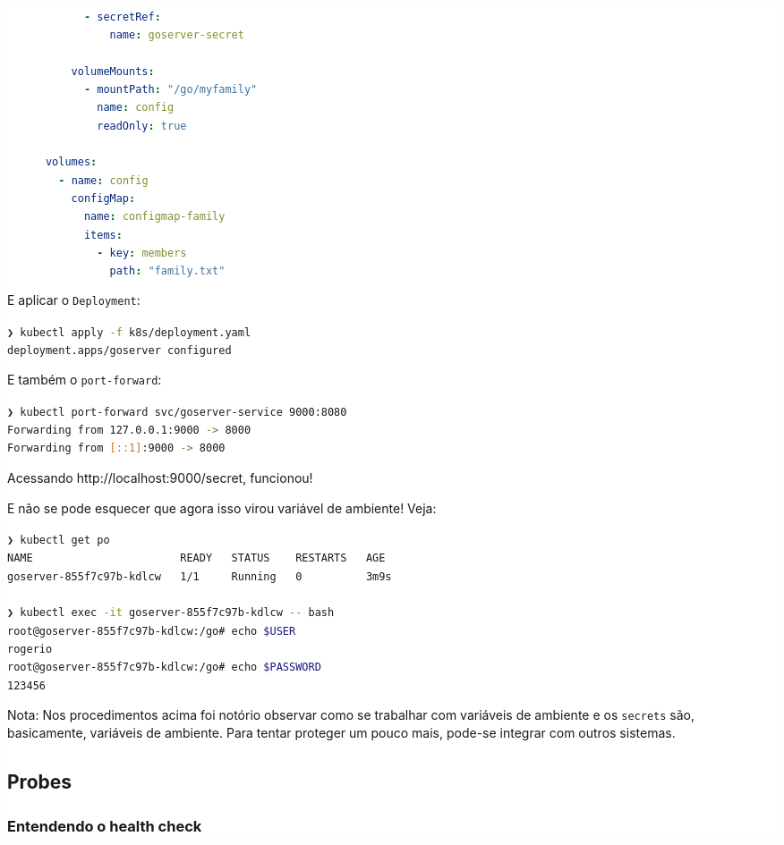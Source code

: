 ```yaml
            - secretRef:
                name: goserver-secret

          volumeMounts:
            - mountPath: "/go/myfamily"
              name: config
              readOnly: true

      volumes:
        - name: config
          configMap:
            name: configmap-family
            items:
              - key: members
                path: "family.txt"
```

E aplicar o `Deployment`:
```bash
❯ kubectl apply -f k8s/deployment.yaml 
deployment.apps/goserver configured
```

E também o `port-forward`:
```bash
❯ kubectl port-forward svc/goserver-service 9000:8080
Forwarding from 127.0.0.1:9000 -> 8000
Forwarding from [::1]:9000 -> 8000
```

Acessando http://localhost:9000/secret, funcionou!

E não se pode esquecer que agora isso virou variável de ambiente! Veja:
```bash
❯ kubectl get po
NAME                       READY   STATUS    RESTARTS   AGE
goserver-855f7c97b-kdlcw   1/1     Running   0          3m9s

❯ kubectl exec -it goserver-855f7c97b-kdlcw -- bash
root@goserver-855f7c97b-kdlcw:/go# echo $USER
rogerio
root@goserver-855f7c97b-kdlcw:/go# echo $PASSWORD
123456
```
Nota: 
Nos procedimentos acima foi notório observar como se trabalhar com variáveis de ambiente e os `secrets` são, basicamente, variáveis de ambiente.
Para tentar proteger um pouco mais, pode-se integrar com outros sistemas.



## Probes

### Entendendo o health check
